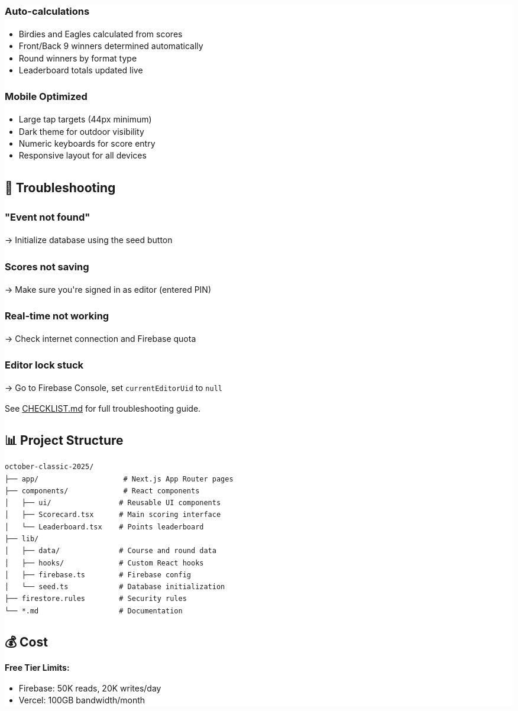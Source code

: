 ### Auto-calculations
- Birdies and Eagles calculated from scores
- Front/Back 9 winners determined automatically
- Round winners by format type
- Leaderboard totals updated live

### Mobile Optimized
- Large tap targets (44px minimum)
- Dark theme for outdoor visibility
- Numeric keyboards for score entry
- Responsive layout for all devices

## 🐛 Troubleshooting

### "Event not found"
→ Initialize database using the seed button

### Scores not saving
→ Make sure you're signed in as editor (entered PIN)

### Real-time not working
→ Check internet connection and Firebase quota

### Editor lock stuck
→ Go to Firebase Console, set `currentEditorUid` to `null`

See [CHECKLIST.md](./CHECKLIST.md) for full troubleshooting guide.

## 📊 Project Structure

```
october-classic-2025/
├── app/                    # Next.js App Router pages
├── components/             # React components
│   ├── ui/                # Reusable UI components
│   ├── Scorecard.tsx      # Main scoring interface
│   └── Leaderboard.tsx    # Points leaderboard
├── lib/
│   ├── data/              # Course and round data
│   ├── hooks/             # Custom React hooks
│   ├── firebase.ts        # Firebase config
│   └── seed.ts            # Database initialization
├── firestore.rules        # Security rules
└── *.md                   # Documentation
```

## 💰 Cost

**Free Tier Limits:**
- Firebase: 50K reads, 20K writes/day
- Vercel: 100GB bandwidth/month
